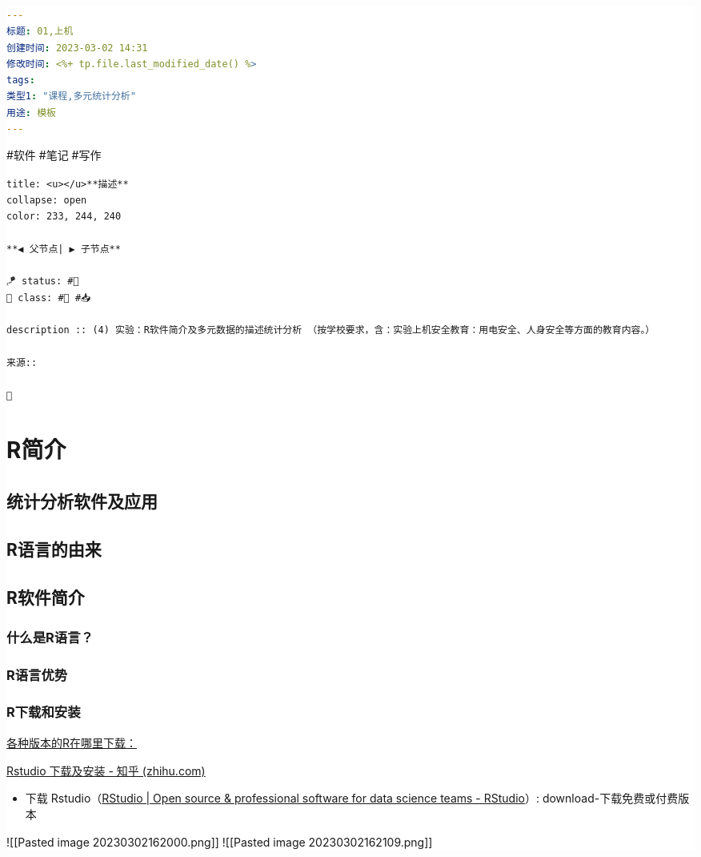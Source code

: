 ```yaml
---
标题: 01,上机
创建时间: 2023-03-02 14:31
修改时间: <%+ tp.file.last_modified_date() %>
tags: 
类型1: "课程,多元统计分析"
用途: 模板
---
```


#软件 #笔记 #写作
```ad-info
title: <u></u>**描述**
collapse: open
color: 233, 244, 240

**◀️ 父节点| ▶️ 子节点** 

🪁 status: #🔖 
🎏 class: #📸 #📥   

description :: (4) 实验：R软件简介及多元数据的描述统计分析 （按学校要求，含：实验上机安全教育：用电安全、人身安全等方面的教育内容。）

来源::

📎

```

# R简介
## 统计分析软件及应用
## R语言的由来
## R软件简介
### 什么是R语言？
### R语言优势
### R下载和安装
  
[各种版本的R在哪里下载：](https://cran.r-project.org/bin/windows/base/old/)

[Rstudio 下载及安装 - 知乎 (zhihu.com)](https://zhuanlan.zhihu.com/p/395181587)
- 下载 Rstudio（[RStudio | Open source & professional software for data science teams - RStudio](https://www.rstudio.com/)）: download-下载免费或付费版本

![[Pasted image 20230302162000.png]]
![[Pasted image 20230302162109.png]]
